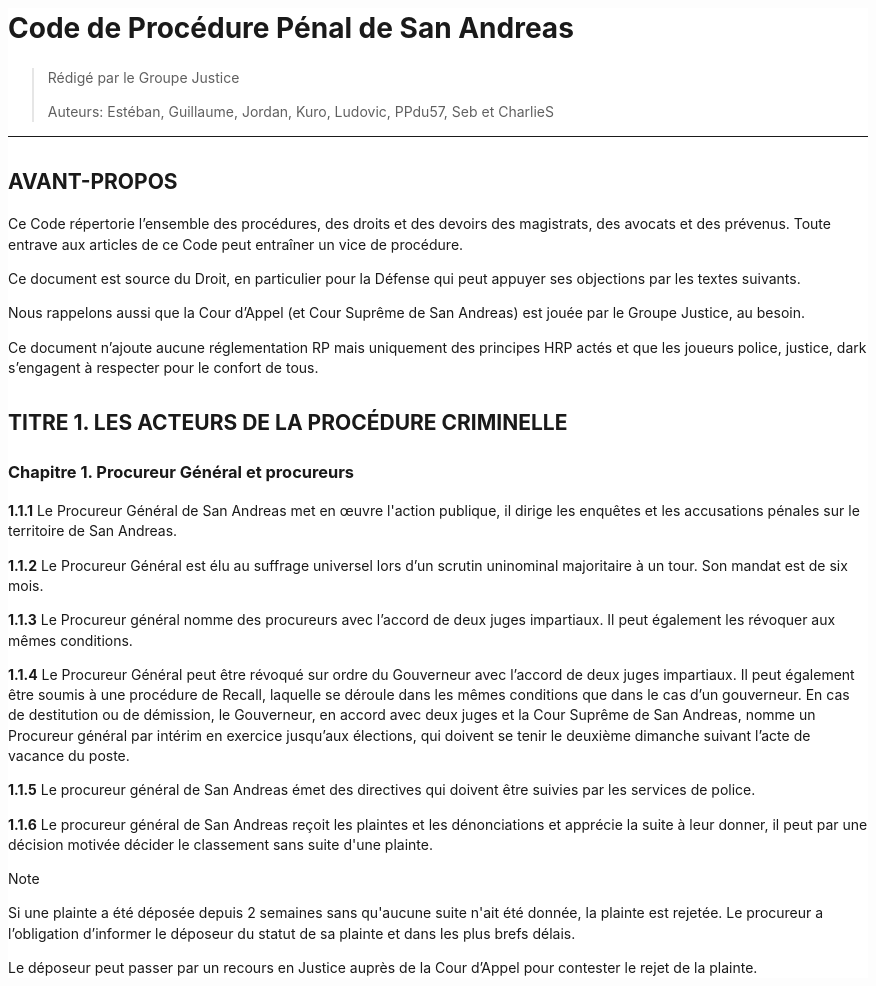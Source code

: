 # Code de Procédure Pénal de San Andreas

> Rédigé par le Groupe Justice
>
> Auteurs: Estéban, Guillaume, Jordan, Kuro, Ludovic, PPdu57, Seb et CharlieS

---

## AVANT-PROPOS

Ce Code répertorie l’ensemble des procédures, des droits et des devoirs des magistrats, des avocats et des prévenus. Toute entrave aux articles de ce Code peut entraîner un vice de procédure.

Ce document est source du Droit, en particulier pour la Défense qui peut appuyer ses objections par les textes suivants.

Nous rappelons aussi que la Cour d’Appel (et Cour Suprême de San Andreas) est jouée par le Groupe Justice, au besoin.

Ce document n’ajoute aucune réglementation RP mais uniquement des principes HRP actés et que les joueurs police, justice, dark s’engagent à respecter pour le confort de tous.

## TITRE 1. LES ACTEURS DE LA PROCÉDURE CRIMINELLE

### Chapitre 1. Procureur Général et procureurs

**1.1.1** Le Procureur Général de San Andreas met en œuvre l'action publique, il dirige les enquêtes et les accusations pénales sur le territoire de San Andreas.

**1.1.2** Le Procureur Général est élu au suffrage universel lors d’un scrutin uninominal majoritaire à un tour. Son mandat est de six mois.

**1.1.3** Le Procureur général nomme des procureurs avec l’accord de deux juges impartiaux. Il peut également les révoquer aux mêmes conditions.

**1.1.4** Le Procureur Général peut être révoqué sur ordre du Gouverneur avec l’accord de deux juges impartiaux. Il peut également être soumis à une procédure de Recall, laquelle se déroule dans les mêmes conditions que dans le cas d’un gouverneur. En cas de destitution ou de démission, le Gouverneur, en accord avec deux juges et la Cour Suprême de San Andreas, nomme un Procureur général par intérim en exercice jusqu’aux élections, qui doivent se tenir le deuxième dimanche suivant l’acte de vacance du poste.

**1.1.5** Le procureur général de San Andreas émet des directives qui doivent être suivies par les services de police.

**1.1.6** Le procureur général de San Andreas reçoit les plaintes et les dénonciations et apprécie la suite à leur donner, il peut par une décision motivée décider le classement sans suite d'une plainte.

> [!NOTE]
> Si une plainte a été déposée depuis 2 semaines sans qu'aucune suite n'ait été donnée, la plainte est rejetée. Le procureur a l’obligation d’informer le déposeur du statut de sa plainte et dans les plus brefs délais.
>
> Le déposeur peut passer par un recours en Justice auprès de la Cour d’Appel pour contester le rejet de la plainte.
